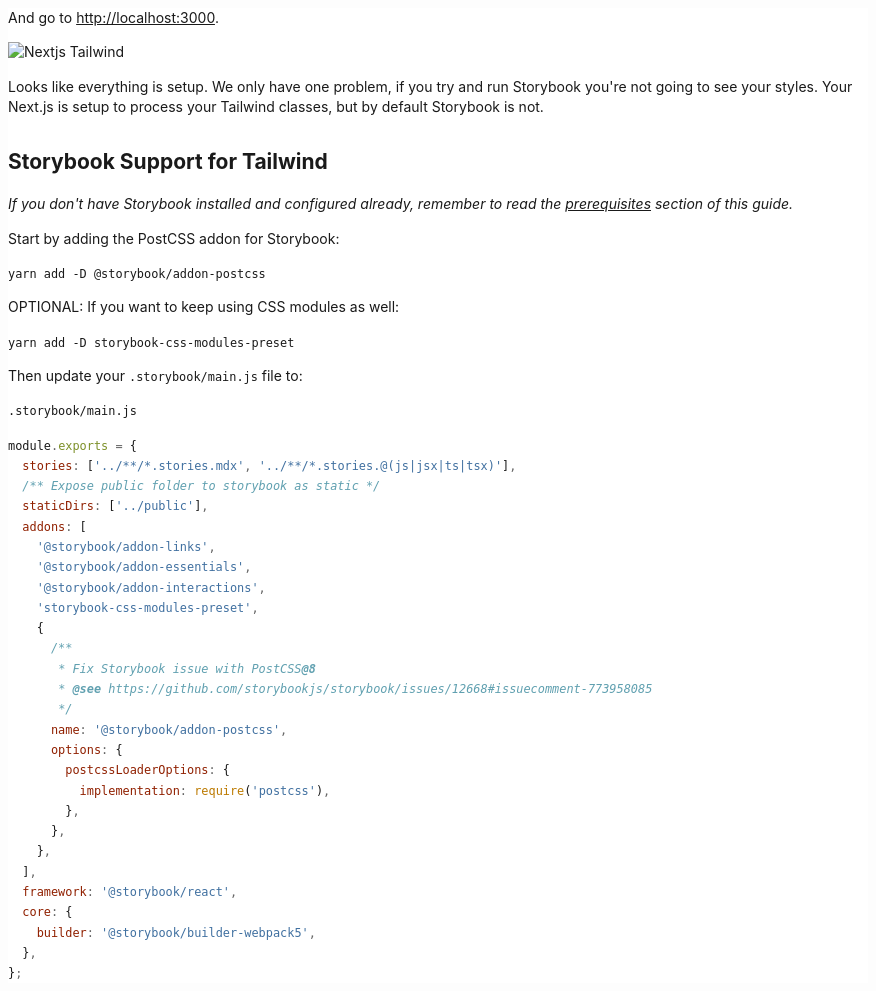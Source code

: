 And go to [http://localhost:3000](http://localhost:3000).

![Nextjs Tailwind](https://res.cloudinary.com/dqse2txyi/image/upload/v1649454449/blogs/nextjs-app-tailwind/install-tailwind_ukdptn.png)

Looks like everything is setup. We only have one problem, if you try and run Storybook you're not going to see your styles. Your Next.js is setup to process your Tailwind classes, but by default Storybook is not.

## Storybook Support for Tailwind

_If you don't have Storybook installed and configured already, remember to read the [prerequisites](#prerequisites) section of this guide._

Start by adding the PostCSS addon for Storybook:

```
yarn add -D @storybook/addon-postcss
```

OPTIONAL: If you want to keep using CSS modules as well:

```
yarn add -D storybook-css-modules-preset
```

Then update your `.storybook/main.js` file to:

`.storybook/main.js`

```js
module.exports = {
  stories: ['../**/*.stories.mdx', '../**/*.stories.@(js|jsx|ts|tsx)'],
  /** Expose public folder to storybook as static */
  staticDirs: ['../public'],
  addons: [
    '@storybook/addon-links',
    '@storybook/addon-essentials',
    '@storybook/addon-interactions',
    'storybook-css-modules-preset',
    {
      /**
       * Fix Storybook issue with PostCSS@8
       * @see https://github.com/storybookjs/storybook/issues/12668#issuecomment-773958085
       */
      name: '@storybook/addon-postcss',
      options: {
        postcssLoaderOptions: {
          implementation: require('postcss'),
        },
      },
    },
  ],
  framework: '@storybook/react',
  core: {
    builder: '@storybook/builder-webpack5',
  },
};
```
